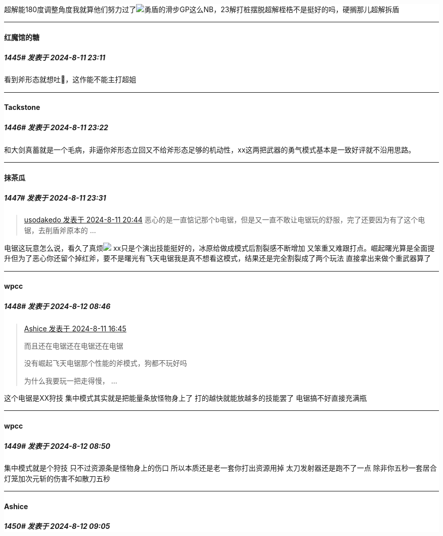 超解能180度调整角度我就算他们努力过了<img src="https://static.saraba1st.com/image/smiley/face2017/067.png" referrerpolicy="no-referrer">勇盾的滑步GP这么NB，23解打桩摆脱超解桎梏不是挺好的吗，硬搁那儿超解拆盾


*****

####  红魔馆的糖  
##### 1445#       发表于 2024-8-11 23:11

看到斧形态就想吐🤮，这作能不能主打超姐


*****

####  Tackstone  
##### 1446#       发表于 2024-8-11 23:22

和大剑真蓄就是一个毛病，非逼你斧形态立回又不给斧形态足够的机动性，xx这两把武器的勇气模式基本是一致好评就不沿用思路。


*****

####  抹茶瓜  
##### 1447#       发表于 2024-8-11 23:31

<blockquote><a href="httphttps://bbs.saraba1st.com/2b/forum.php?mod=redirect&amp;goto=findpost&amp;pid=65864794&amp;ptid=2163356" target="_blank">usodakedo 发表于 2024-8-11 20:44</a>
恶心的是一直惦记那个b电锯，但是又一直不敢让电锯玩的舒服，完了还要因为有了这个电锯，去削盾斧原本的 ...</blockquote>
电锯这玩意怎么说，看久了真烦<img src="https://static.saraba1st.com/image/smiley/face2017/002.png" referrerpolicy="no-referrer"> xx只是个演出技能挺好的，冰原给做成模式后割裂感不断增加 又笨重又难跟打点。崛起曙光算是全面提升但为了恶心你还留个掉红斧，要不是曙光有飞天电锯我是真不想看这模式，结果还是完全割裂成了两个玩法 直接拿出来做个重武器算了


*****

####  wpcc  
##### 1448#       发表于 2024-8-12 08:46

<blockquote><a href="httphttps://bbs.saraba1st.com/2b/forum.php?mod=redirect&amp;goto=findpost&amp;pid=65862778&amp;ptid=2163356" target="_blank">Ashice 发表于 2024-8-11 16:45</a>

而且还在电锯还在电锯还在电锯

没有崛起飞天电锯那个性能的斧模式，狗都不玩好吗

为什么我要玩一把走得慢， ...</blockquote>
这个电锯是XX狩技 集中模式其实就是把能量条放怪物身上了 打的越快就能放越多的技能罢了 电锯搞不好直接充满瓶


*****

####  wpcc  
##### 1449#       发表于 2024-8-12 08:50

集中模式就是个狩技 只不过资源条是怪物身上的伤口 所以本质还是老一套你打出资源用掉 太刀发射器还是跑不了一点 除非你五秒一套居合灯笼加次元斩的伤害不如散刀五秒


*****

####  Ashice  
##### 1450#       发表于 2024-8-12 09:05
